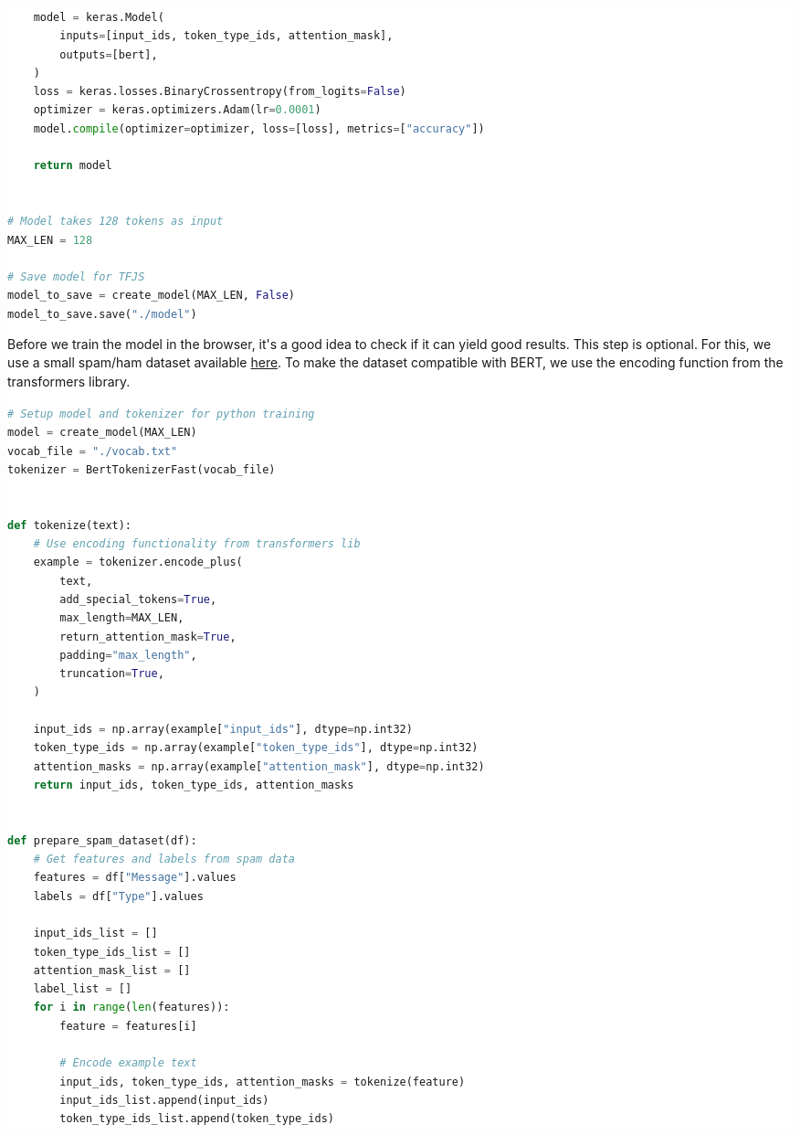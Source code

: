 ```python
    model = keras.Model(
        inputs=[input_ids, token_type_ids, attention_mask],
        outputs=[bert],
    )
    loss = keras.losses.BinaryCrossentropy(from_logits=False)
    optimizer = keras.optimizers.Adam(lr=0.0001)
    model.compile(optimizer=optimizer, loss=[loss], metrics=["accuracy"])

    return model


# Model takes 128 tokens as input
MAX_LEN = 128

# Save model for TFJS
model_to_save = create_model(MAX_LEN, False)
model_to_save.save("./model")
```

Before we train the model in the browser, it's a good idea to check if it can yield good results. This step is optional. For this, we use a small spam/ham dataset available [here](https://github.com/bigmlcom/python/blob/master/data/spam.csv). To make the dataset compatible with BERT, we use the encoding function from the transformers library.

```python
# Setup model and tokenizer for python training
model = create_model(MAX_LEN)
vocab_file = "./vocab.txt"
tokenizer = BertTokenizerFast(vocab_file)


def tokenize(text):
    # Use encoding functionality from transformers lib
    example = tokenizer.encode_plus(
        text,
        add_special_tokens=True,
        max_length=MAX_LEN,
        return_attention_mask=True,
        padding="max_length",
        truncation=True,
    )

    input_ids = np.array(example["input_ids"], dtype=np.int32)
    token_type_ids = np.array(example["token_type_ids"], dtype=np.int32)
    attention_masks = np.array(example["attention_mask"], dtype=np.int32)
    return input_ids, token_type_ids, attention_masks


def prepare_spam_dataset(df):
    # Get features and labels from spam data
    features = df["Message"].values
    labels = df["Type"].values

    input_ids_list = []
    token_type_ids_list = []
    attention_mask_list = []
    label_list = []
    for i in range(len(features)):
        feature = features[i]

        # Encode example text
        input_ids, token_type_ids, attention_masks = tokenize(feature)
        input_ids_list.append(input_ids)
        token_type_ids_list.append(token_type_ids)
```